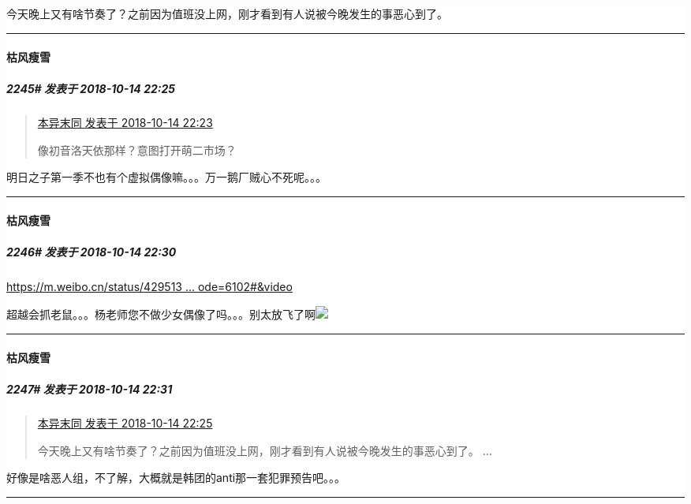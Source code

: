 


今天晚上又有啥节奏了？之前因为值班没上网，刚才看到有人说被今晚发生的事恶心到了。







-----

####  枯风瘦雪  
##### 2245#       发表于 2018-10-14 22:25



<blockquote><a href="httphttps://bbs.saraba1st.com/2b/forum.php?mod=redirect&amp;goto=findpost&amp;pid=41266475&amp;ptid=1753169" target="_blank">本异末同 发表于 2018-10-14 22:23</a>

像初音洛天依那样？意图打开萌二市场？</blockquote>
明日之子第一季不也有个虚拟偶像嘛。。。万一鹅厂贼心不死呢。。。







-----

####  枯风瘦雪  
##### 2246#       发表于 2018-10-14 22:30



[https://m.weibo.cn/status/429513 ... ode=6102#&amp;video](https://m.weibo.cn/status/4295139692897437?sudaref=www.douban.com&amp;display=0&amp;retcode=6102#&amp;video)


超越会抓老鼠。。。杨老师您不做少女偶像了吗。。。别太放飞了啊<img src="https://static.saraba1st.com/image/smiley/face2017/187.png" referrerpolicy="no-referrer">







-----

####  枯风瘦雪  
##### 2247#       发表于 2018-10-14 22:31



<blockquote><a href="httphttps://bbs.saraba1st.com/2b/forum.php?mod=redirect&amp;goto=findpost&amp;pid=41266494&amp;ptid=1753169" target="_blank">本异末同 发表于 2018-10-14 22:25</a>

今天晚上又有啥节奏了？之前因为值班没上网，刚才看到有人说被今晚发生的事恶心到了。 ...</blockquote>
好像是啥恶人组，不了解，大概就是韩团的anti那一套犯罪预告吧。。。







-----
